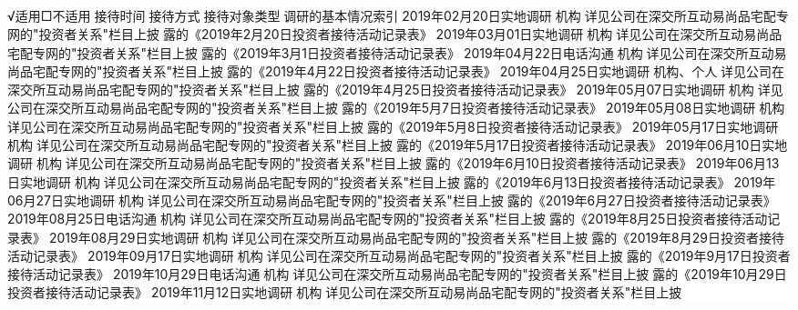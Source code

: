 √适用□不适用
接待时间
接待方式
接待对象类型
调研的基本情况索引
2019年02月20日实地调研
机构
详见公司在深交所互动易尚品宅配专网的"投资者关系"栏目上披
露的《2019年2月20日投资者接待活动记录表》
2019年03月01日实地调研
机构
详见公司在深交所互动易尚品宅配专网的"投资者关系"栏目上披
露的《2019年3月1日投资者接待活动记录表》
2019年04月22日电话沟通
机构
详见公司在深交所互动易尚品宅配专网的"投资者关系"栏目上披
露的《2019年4月22日投资者接待活动记录表》
2019年04月25日实地调研
机构、个人
详见公司在深交所互动易尚品宅配专网的"投资者关系"栏目上披
露的《2019年4月25日投资者接待活动记录表》
2019年05月07日实地调研
机构
详见公司在深交所互动易尚品宅配专网的"投资者关系"栏目上披
露的《2019年5月7日投资者接待活动记录表》
2019年05月08日实地调研
机构
详见公司在深交所互动易尚品宅配专网的"投资者关系"栏目上披
露的《2019年5月8日投资者接待活动记录表》
2019年05月17日实地调研
机构
详见公司在深交所互动易尚品宅配专网的"投资者关系"栏目上披
露的《2019年5月17日投资者接待活动记录表》
2019年06月10日实地调研
机构
详见公司在深交所互动易尚品宅配专网的"投资者关系"栏目上披
露的《2019年6月10日投资者接待活动记录表》
2019年06月13日实地调研
机构
详见公司在深交所互动易尚品宅配专网的"投资者关系"栏目上披
露的《2019年6月13日投资者接待活动记录表》
2019年06月27日实地调研
机构
详见公司在深交所互动易尚品宅配专网的"投资者关系"栏目上披
露的《2019年6月27日投资者接待活动记录表》
2019年08月25日电话沟通
机构
详见公司在深交所互动易尚品宅配专网的"投资者关系"栏目上披
露的《2019年8月25日投资者接待活动记录表》
2019年08月29日实地调研
机构
详见公司在深交所互动易尚品宅配专网的"投资者关系"栏目上披
露的《2019年8月29日投资者接待活动记录表》
2019年09月17日实地调研
机构
详见公司在深交所互动易尚品宅配专网的"投资者关系"栏目上披
露的《2019年9月17日投资者接待活动记录表》
2019年10月29日电话沟通
机构
详见公司在深交所互动易尚品宅配专网的"投资者关系"栏目上披
露的《2019年10月29日投资者接待活动记录表》
2019年11月12日实地调研
机构
详见公司在深交所互动易尚品宅配专网的"投资者关系"栏目上披